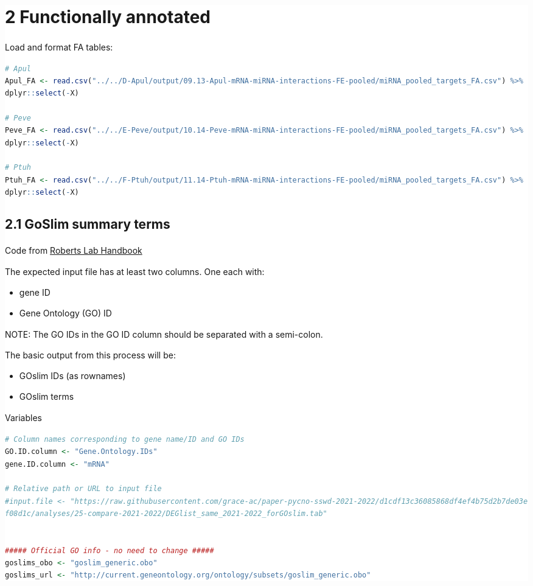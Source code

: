 # 2 Functionally annotated

Load and format FA tables:

``` r
# Apul
Apul_FA <- read.csv("../../D-Apul/output/09.13-Apul-mRNA-miRNA-interactions-FE-pooled/miRNA_pooled_targets_FA.csv") %>% dplyr::select(-X)

# Peve
Peve_FA <- read.csv("../../E-Peve/output/10.14-Peve-mRNA-miRNA-interactions-FE-pooled/miRNA_pooled_targets_FA.csv") %>% dplyr::select(-X)

# Ptuh
Ptuh_FA <- read.csv("../../F-Ptuh/output/11.14-Ptuh-mRNA-miRNA-interactions-FE-pooled/miRNA_pooled_targets_FA.csv") %>% dplyr::select(-X)
```

## 2.1 GoSlim summary terms

Code from [Roberts Lab
Handbook](https://robertslab.github.io/resources/bio-Annotation/#map-go-ids-to-goslims)

The expected input file has at least two columns. One each with:

- gene ID

- Gene Ontology (GO) ID

NOTE: The GO IDs in the GO ID column should be separated with a
semi-colon.

The basic output from this process will be:

- GOslim IDs (as rownames)

- GOslim terms

Variables

``` r
# Column names corresponding to gene name/ID and GO IDs
GO.ID.column <- "Gene.Ontology.IDs"
gene.ID.column <- "mRNA"

# Relative path or URL to input file
#input.file <- "https://raw.githubusercontent.com/grace-ac/paper-pycno-sswd-2021-2022/d1cdf13c36085868df4ef4b75d2b7de03ef08d1c/analyses/25-compare-2021-2022/DEGlist_same_2021-2022_forGOslim.tab"


##### Official GO info - no need to change #####
goslims_obo <- "goslim_generic.obo"
goslims_url <- "http://current.geneontology.org/ontology/subsets/goslim_generic.obo"
```
